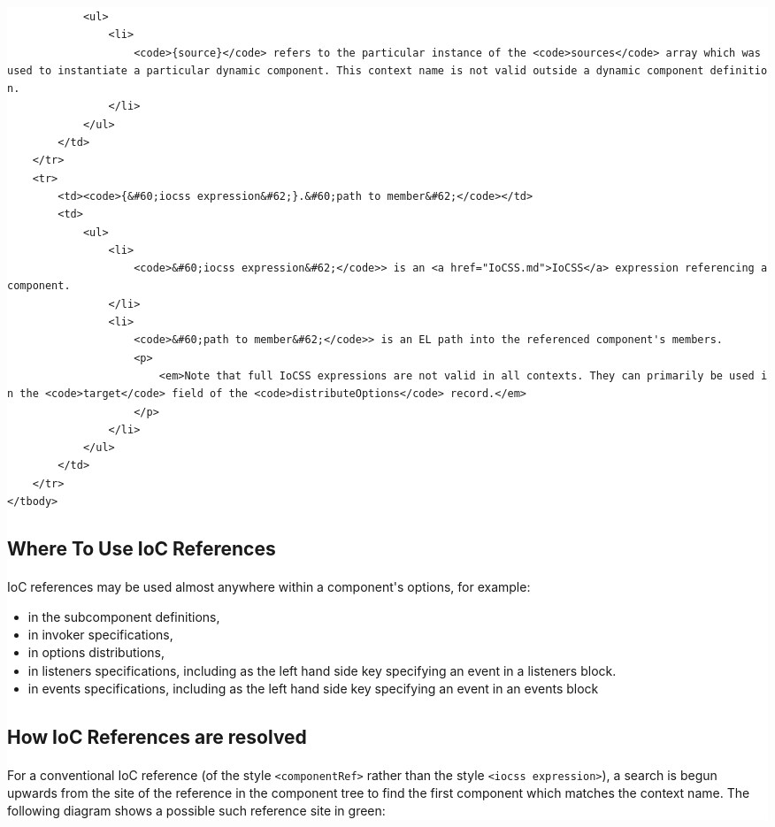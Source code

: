                 <ul>
                    <li>
                        <code>{source}</code> refers to the particular instance of the <code>sources</code> array which was used to instantiate a particular dynamic component. This context name is not valid outside a dynamic component definition.
                    </li>
                </ul>
            </td>
        </tr>
        <tr>
            <td><code>{&#60;iocss expression&#62;}.&#60;path to member&#62;</code></td>
            <td>
                <ul>
                    <li>
                        <code>&#60;iocss expression&#62;</code>> is an <a href="IoCSS.md">IoCSS</a> expression referencing a component.
                    </li>
                    <li>
                        <code>&#60;path to member&#62;</code>> is an EL path into the referenced component's members.
                        <p>
                            <em>Note that full IoCSS expressions are not valid in all contexts. They can primarily be used in the <code>target</code> field of the <code>distributeOptions</code> record.</em>
                        </p>
                    </li>
                </ul>
            </td>
        </tr>
    </tbody>
</table>

## Where To Use IoC References ##

IoC references may be used almost anywhere within a component's options, for example:

* in the subcomponent definitions,
* in invoker specifications,
* in options distributions,
* in listeners specifications, including as the left hand side key specifying an event in a listeners block.
* in events specifications, including as the left hand side key specifying an event in an events block

## How IoC References are resolved ##

For a conventional IoC reference (of the style `<componentRef>` rather than the style `<iocss expression>`), a search is begun upwards from the site of the reference in the component tree to find the first component which matches the context name. The following diagram shows a possible such reference site in green:
